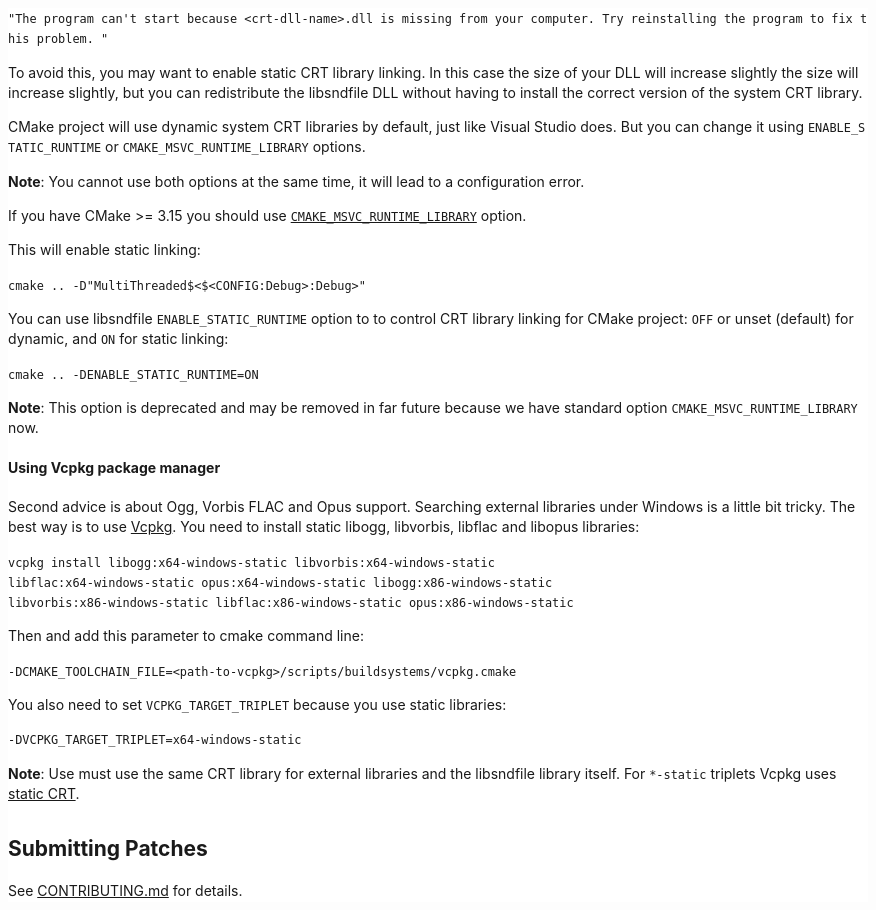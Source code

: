     "The program can't start because <crt-dll-name>.dll is missing from your computer. Try reinstalling the program to fix this problem. "

To avoid this, you may want to enable static CRT library linking. In this case
the size of your DLL will increase slightly the size will increase slightly, but
you can redistribute the libsndfile DLL without having to install the correct
version of the system CRT library.

CMake project will use dynamic system CRT libraries by default, just like
Visual Studio does. But you can change it using `ENABLE_STATIC_RUNTIME` or
`CMAKE_MSVC_RUNTIME_LIBRARY` options.

**Note**: You cannot use both options at the same time, it will lead to a
configuration error.

If you have CMake >= 3.15 you should use
[`CMAKE_MSVC_RUNTIME_LIBRARY`](https://cmake.org/cmake/help/v3.15/variable/CMAKE_MSVC_RUNTIME_LIBRARY.html) option.

This will enable static linking:

    cmake .. -D"MultiThreaded$<$<CONFIG:Debug>:Debug>"

You can use libsndfile `ENABLE_STATIC_RUNTIME` option to to control CRT library
linking for CMake project: `OFF` or unset (default) for dynamic, and `ON` for
static linking:

    cmake .. -DENABLE_STATIC_RUNTIME=ON

**Note**: This option is deprecated and may be removed in far future because we
have standard option `CMAKE_MSVC_RUNTIME_LIBRARY` now.

#### Using Vcpkg package manager

Second advice is about Ogg, Vorbis FLAC and Opus support. Searching external
libraries under Windows is a little bit tricky. The best way is to use
[Vcpkg](https://github.com/Microsoft/vcpkg). You need to install static libogg,
libvorbis, libflac and libopus libraries:

    vcpkg install libogg:x64-windows-static libvorbis:x64-windows-static
    libflac:x64-windows-static opus:x64-windows-static libogg:x86-windows-static
    libvorbis:x86-windows-static libflac:x86-windows-static opus:x86-windows-static

Then and add this parameter to cmake command line:

    -DCMAKE_TOOLCHAIN_FILE=<path-to-vcpkg>/scripts/buildsystems/vcpkg.cmake

You also need to set `VCPKG_TARGET_TRIPLET` because you use static libraries:

    -DVCPKG_TARGET_TRIPLET=x64-windows-static

**Note**: Use must use the same CRT library for external libraries and the
libsndfile library itself. For `*-static` triplets Vcpkg uses
[static CRT](https://vcpkg.readthedocs.io/en/latest/users/triplets/).

## Submitting Patches

See [CONTRIBUTING.md](CONTRIBUTING.md) for details.

[brew]: http://brew.sh/
[github]: http://libsndfile.github.io/libsndfile/
[BuildingForAndroid]: https://github.com/libsndfile/libsndfile/blob/master/Building-for-Android.md

